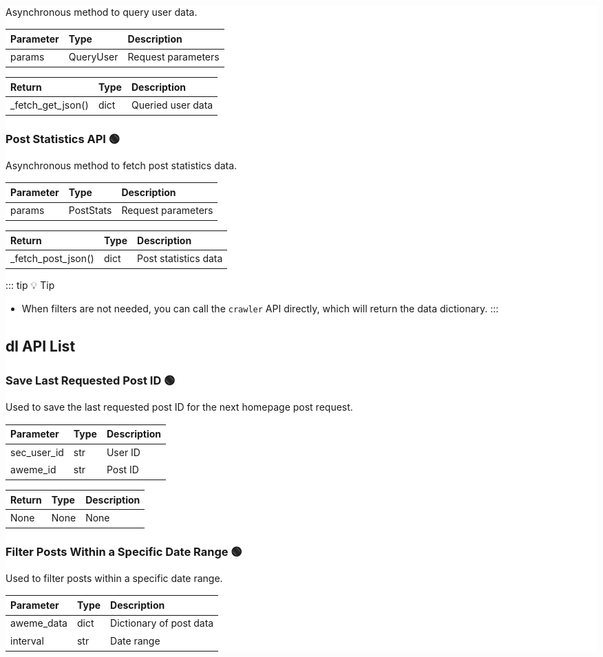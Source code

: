 Asynchronous method to query user data.

| Parameter | Type      | Description       |
| :-------- | :------- | :--------------- |
| params    | QueryUser | Request parameters |

| Return       | Type  | Description       |
| :---------- | :---  | :--------------- |
| _fetch_get_json() | dict | Queried user data |

### Post Statistics API 🟢

Asynchronous method to fetch post statistics data.

| Parameter | Type      | Description       |
| :-------- | :------- | :--------------- |
| params    | PostStats | Request parameters |

| Return       | Type  | Description       |
| :---------- | :---  | :--------------- |
| _fetch_post_json() | dict | Post statistics data |

::: tip :bulb: Tip
- When filters are not needed, you can call the `crawler` API directly, which will return the data dictionary.
:::

## dl API List

### Save Last Requested Post ID 🟢

Used to save the last requested post ID for the next homepage post request.

| Parameter    | Type  | Description  |
| :---------- | :---  | :----------- |
| sec_user_id | str   | User ID      |
| aweme_id    | str   | Post ID      |

| Return | Type | Description |
| :----- | :--- | :--------- |
| None   | None | None       |

### Filter Posts Within a Specific Date Range 🟢

Used to filter posts within a specific date range.

| Parameter   | Type                 | Description       |
| :---------- | :------------------ | :--------------- |
| aweme_data  | dict                 | Dictionary of post data |
| interval    | str                  | Date range       |
